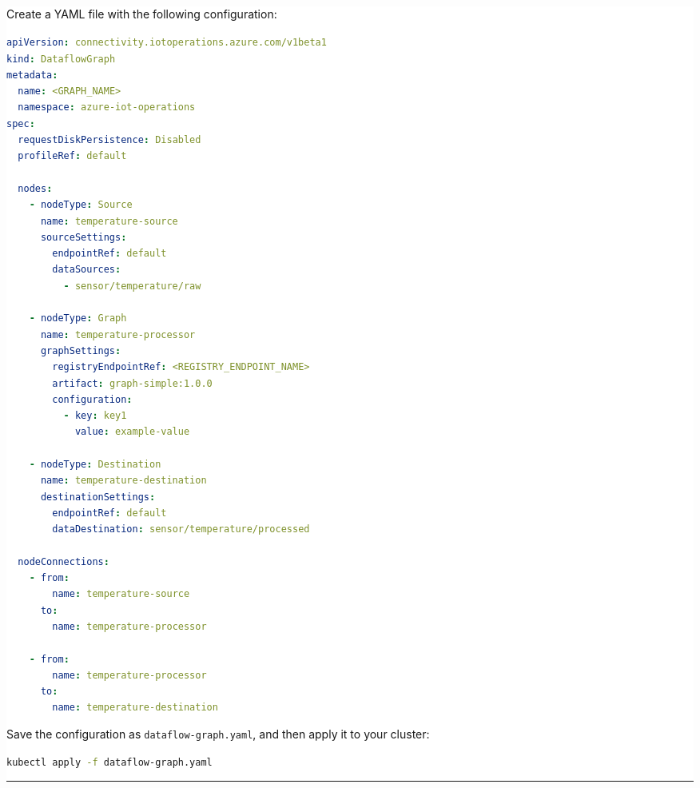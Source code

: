 Create a YAML file with the following configuration:

```yaml
apiVersion: connectivity.iotoperations.azure.com/v1beta1
kind: DataflowGraph
metadata:
  name: <GRAPH_NAME>
  namespace: azure-iot-operations
spec:
  requestDiskPersistence: Disabled
  profileRef: default

  nodes:
    - nodeType: Source
      name: temperature-source
      sourceSettings:
        endpointRef: default
        dataSources:
          - sensor/temperature/raw

    - nodeType: Graph
      name: temperature-processor
      graphSettings:
        registryEndpointRef: <REGISTRY_ENDPOINT_NAME>
        artifact: graph-simple:1.0.0
        configuration:
          - key: key1
            value: example-value

    - nodeType: Destination
      name: temperature-destination
      destinationSettings:
        endpointRef: default
        dataDestination: sensor/temperature/processed

  nodeConnections:
    - from:
        name: temperature-source
      to:
        name: temperature-processor

    - from:
        name: temperature-processor
      to:
        name: temperature-destination
```

Save the configuration as `dataflow-graph.yaml`, and then apply it to your cluster:

```bash
kubectl apply -f dataflow-graph.yaml
```

---
